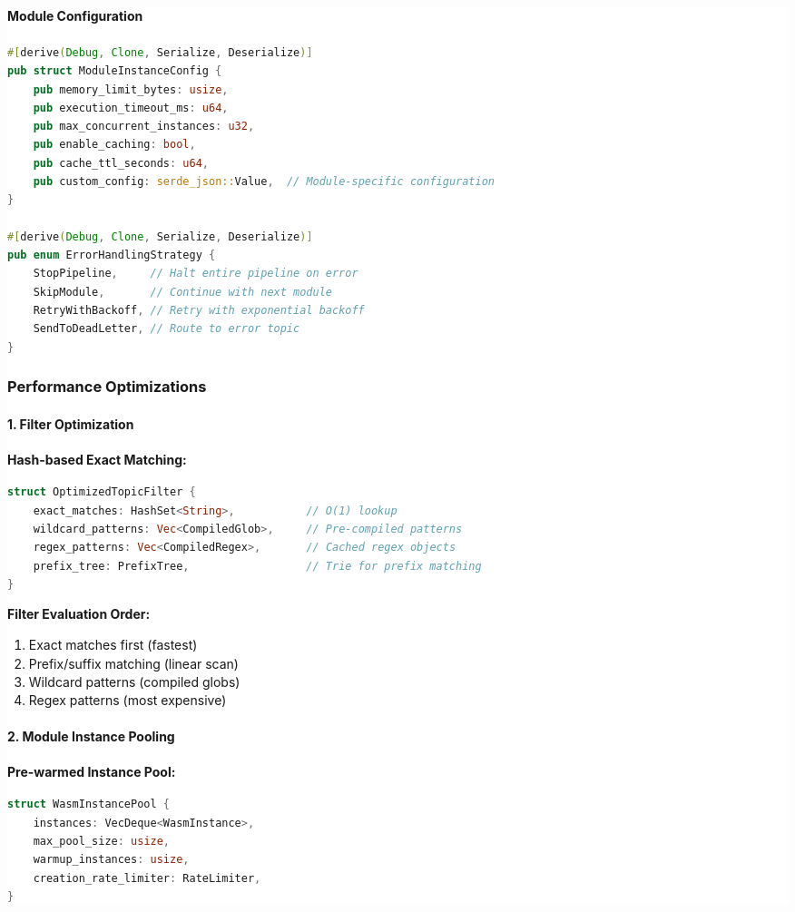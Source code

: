 #### Module Configuration

```rust
#[derive(Debug, Clone, Serialize, Deserialize)]
pub struct ModuleInstanceConfig {
    pub memory_limit_bytes: usize,
    pub execution_timeout_ms: u64,
    pub max_concurrent_instances: u32,
    pub enable_caching: bool,
    pub cache_ttl_seconds: u64,
    pub custom_config: serde_json::Value,  // Module-specific configuration
}

#[derive(Debug, Clone, Serialize, Deserialize)]
pub enum ErrorHandlingStrategy {
    StopPipeline,     // Halt entire pipeline on error
    SkipModule,       // Continue with next module
    RetryWithBackoff, // Retry with exponential backoff
    SendToDeadLetter, // Route to error topic
}
```

### Performance Optimizations

#### 1. Filter Optimization

**Hash-based Exact Matching:**
```rust
struct OptimizedTopicFilter {
    exact_matches: HashSet<String>,           // O(1) lookup
    wildcard_patterns: Vec<CompiledGlob>,     // Pre-compiled patterns
    regex_patterns: Vec<CompiledRegex>,       // Cached regex objects
    prefix_tree: PrefixTree,                  // Trie for prefix matching
}
```

**Filter Evaluation Order:**
1. Exact matches first (fastest)
2. Prefix/suffix matching (linear scan)
3. Wildcard patterns (compiled globs)
4. Regex patterns (most expensive)

#### 2. Module Instance Pooling

**Pre-warmed Instance Pool:**
```rust
struct WasmInstancePool {
    instances: VecDeque<WasmInstance>,
    max_pool_size: usize,
    warmup_instances: usize,
    creation_rate_limiter: RateLimiter,
}
```
